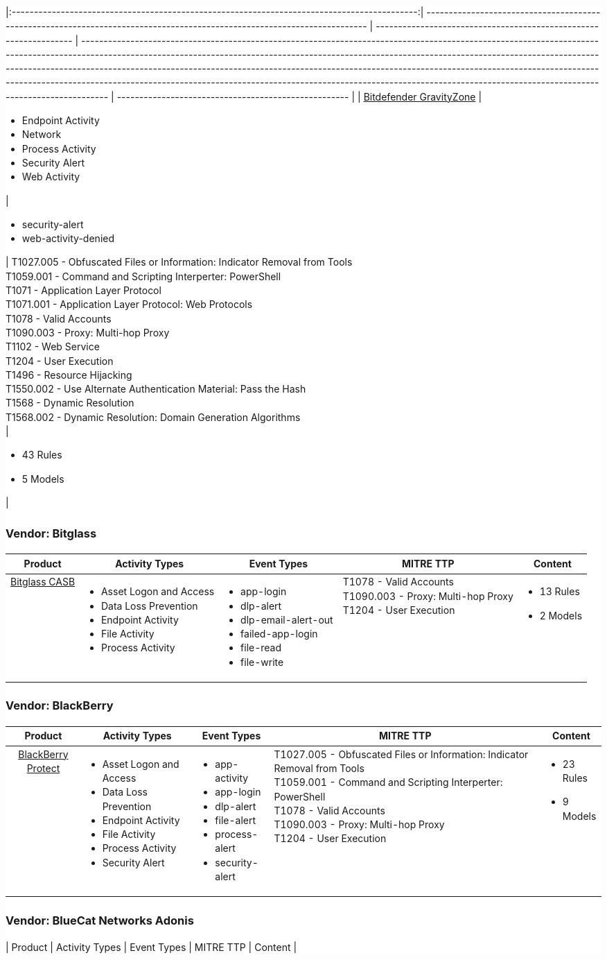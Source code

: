 |:-------------------------------------------------------------------------------------------:| ------------------------------------------------------------------------------------------------------------------------ | ----------------------------------------------------------------- | ---------------------------------------------------------------------------------------------------------------------------------------------------------------------------------------------------------------------------------------------------------------------------------------------------------------------------------------------------------------------------------------------------------------------------------------------------------------------------------------------------------------------------------------------------------- | ---------------------------------------------------- |
| [Bitdefender GravityZone](../DataSources/datasource_bitdefender_bitdefender_gravityzone.md) | <ul><li>Endpoint Activity</li><li>Network</li><li>Process Activity</li><li>Security Alert</li><li>Web Activity</li></ul> | <ul><li>security-alert</li><li>web-activity-denied</li></li></ul> | T1027.005 - Obfuscated Files or Information: Indicator Removal from Tools<br>T1059.001 - Command and Scripting Interperter: PowerShell<br>T1071 - Application Layer Protocol<br>T1071.001 - Application Layer Protocol: Web Protocols<br>T1078 - Valid Accounts<br>T1090.003 - Proxy: Multi-hop Proxy<br>T1102 - Web Service<br>T1204 - User Execution<br>T1496 - Resource Hijacking<br>T1550.002 - Use Alternate Authentication Material: Pass the Hash<br>T1568 - Dynamic Resolution<br>T1568.002 - Dynamic Resolution: Domain Generation Algorithms<br> | <ul><li>43 Rules</li></ul><ul><li>5 Models</li></ul> |
### Vendor: Bitglass
|                               Product                                | Activity Types                                                                                                                                 | Event Types                                                                                                                                  | MITRE TTP                                                                                  | Content                                              |
|:--------------------------------------------------------------------:| ---------------------------------------------------------------------------------------------------------------------------------------------- | -------------------------------------------------------------------------------------------------------------------------------------------- | ------------------------------------------------------------------------------------------ | ---------------------------------------------------- |
| [Bitglass CASB](../DataSources/datasource_bitglass_bitglass_casb.md) | <ul><li>Asset Logon and Access</li><li>Data Loss Prevention</li><li>Endpoint Activity</li><li>File Activity</li><li>Process Activity</li></ul> | <ul><li>app-login</li><li>dlp-alert</li><li>dlp-email-alert-out</li><li>failed-app-login</li><li>file-read</li><li>file-write</li></li></ul> | T1078 - Valid Accounts<br>T1090.003 - Proxy: Multi-hop Proxy<br>T1204 - User Execution<br> | <ul><li>13 Rules</li></ul><ul><li>2 Models</li></ul> |
### Vendor: BlackBerry
|                                     Product                                      | Activity Types                                                                                                                                                        | Event Types                                                                                                                             | MITRE TTP                                                                                                                                                                                                                            | Content                                              |
|:--------------------------------------------------------------------------------:| --------------------------------------------------------------------------------------------------------------------------------------------------------------------- | --------------------------------------------------------------------------------------------------------------------------------------- | ------------------------------------------------------------------------------------------------------------------------------------------------------------------------------------------------------------------------------------ | ---------------------------------------------------- |
| [BlackBerry Protect](../DataSources/datasource_blackberry_blackberry_protect.md) | <ul><li>Asset Logon and Access</li><li>Data Loss Prevention</li><li>Endpoint Activity</li><li>File Activity</li><li>Process Activity</li><li>Security Alert</li></ul> | <ul><li>app-activity</li><li>app-login</li><li>dlp-alert</li><li>file-alert</li><li>process-alert</li><li>security-alert</li></li></ul> | T1027.005 - Obfuscated Files or Information: Indicator Removal from Tools<br>T1059.001 - Command and Scripting Interperter: PowerShell<br>T1078 - Valid Accounts<br>T1090.003 - Proxy: Multi-hop Proxy<br>T1204 - User Execution<br> | <ul><li>23 Rules</li></ul><ul><li>9 Models</li></ul> |
### Vendor: BlueCat Networks Adonis
|                                                 Product                                                 | Activity Types                        | Event Types                      | MITRE TTP                                                                                                       | Content                   |